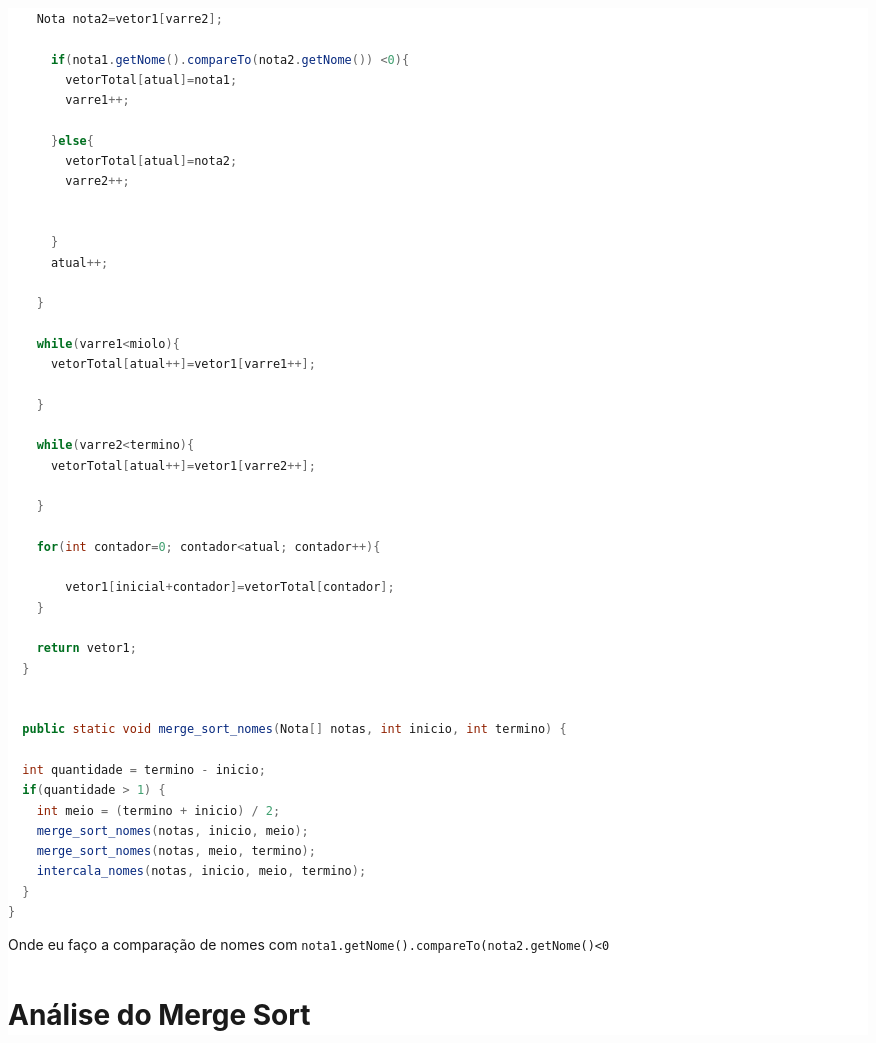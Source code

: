 ```java
    Nota nota2=vetor1[varre2];   
      
      if(nota1.getNome().compareTo(nota2.getNome()) <0){
        vetorTotal[atual]=nota1;
        varre1++;
        
      }else{
        vetorTotal[atual]=nota2;
        varre2++;
        
        
      }
      atual++;
     
    }
    
    while(varre1<miolo){
      vetorTotal[atual++]=vetor1[varre1++];   
      
    }
    
    while(varre2<termino){
      vetorTotal[atual++]=vetor1[varre2++];
      
    }

    for(int contador=0; contador<atual; contador++){

        vetor1[inicial+contador]=vetorTotal[contador];
    }
    
    return vetor1;
  }


  public static void merge_sort_nomes(Nota[] notas, int inicio, int termino) {

  int quantidade = termino - inicio;
  if(quantidade > 1) {
    int meio = (termino + inicio) / 2;
    merge_sort_nomes(notas, inicio, meio);
    merge_sort_nomes(notas, meio, termino);
    intercala_nomes(notas, inicio, meio, termino);
  }
}
```

Onde eu faço a comparação de nomes com `nota1.getNome().compareTo(nota2.getNome()<0` 


# Análise do Merge Sort
